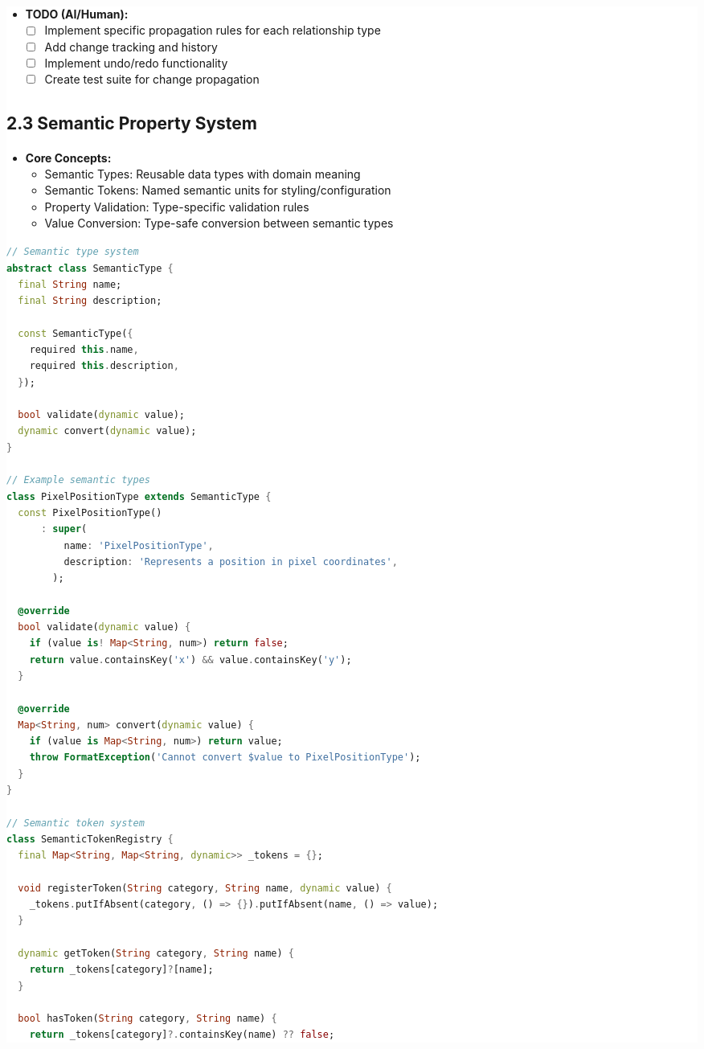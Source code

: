 - **TODO (AI/Human):**
  - [ ] Implement specific propagation rules for each relationship type
  - [ ] Add change tracking and history
  - [ ] Implement undo/redo functionality
  - [ ] Create test suite for change propagation

## 2.3 Semantic Property System

- **Core Concepts:**
  - Semantic Types: Reusable data types with domain meaning
  - Semantic Tokens: Named semantic units for styling/configuration
  - Property Validation: Type-specific validation rules
  - Value Conversion: Type-safe conversion between semantic types

```dart
// Semantic type system
abstract class SemanticType {
  final String name;
  final String description;

  const SemanticType({
    required this.name,
    required this.description,
  });

  bool validate(dynamic value);
  dynamic convert(dynamic value);
}

// Example semantic types
class PixelPositionType extends SemanticType {
  const PixelPositionType()
      : super(
          name: 'PixelPositionType',
          description: 'Represents a position in pixel coordinates',
        );

  @override
  bool validate(dynamic value) {
    if (value is! Map<String, num>) return false;
    return value.containsKey('x') && value.containsKey('y');
  }

  @override
  Map<String, num> convert(dynamic value) {
    if (value is Map<String, num>) return value;
    throw FormatException('Cannot convert $value to PixelPositionType');
  }
}

// Semantic token system
class SemanticTokenRegistry {
  final Map<String, Map<String, dynamic>> _tokens = {};

  void registerToken(String category, String name, dynamic value) {
    _tokens.putIfAbsent(category, () => {}).putIfAbsent(name, () => value);
  }

  dynamic getToken(String category, String name) {
    return _tokens[category]?[name];
  }

  bool hasToken(String category, String name) {
    return _tokens[category]?.containsKey(name) ?? false;
```